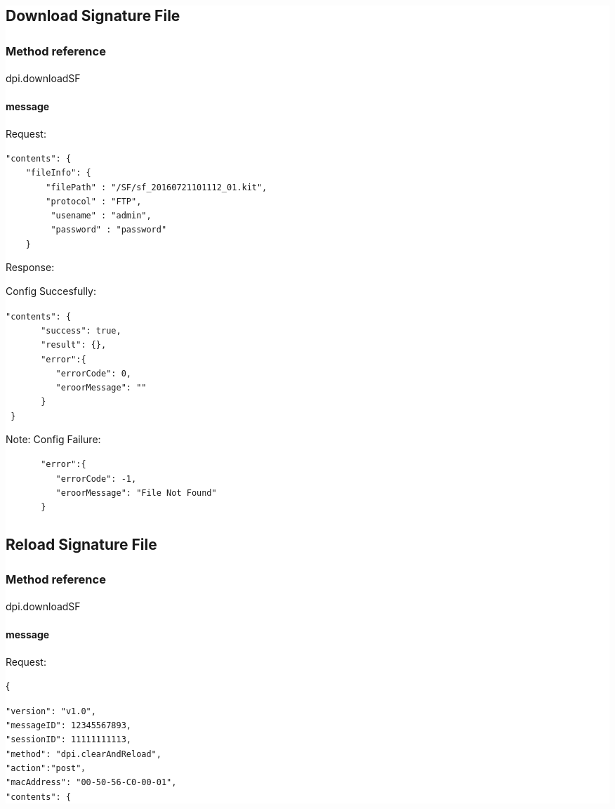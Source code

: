 ## Download Signature File ##

### Method reference ###
dpi.downloadSF

#### message ####
Request:
	

	"contents": {
		"fileInfo": {
			"filePath" : "/SF/sf_20160721101112_01.kit",
			"protocol" : "FTP",
             "usename" : "admin",
             "password" : "password"
        }


Response: 

Config Succesfully:

    "contents": {
           "success": true,
           "result": {},
           "error":{
              "errorCode": 0,
              "eroorMessage": ""
           } 
     }

Note:
Config Failure:

           "error":{
              "errorCode": -1,
              "eroorMessage": "File Not Found"
           } 


## Reload Signature File ##

### Method reference ###
dpi.downloadSF

#### message ####
Request:

{

    "version": "v1.0",
    "messageID": 12345567893,
    "sessionID": 11111111113,
    "method": "dpi.clearAndReload",
	"action":"post"，
    "macAddress": "00-50-56-C0-00-01",
    "contents": {
        